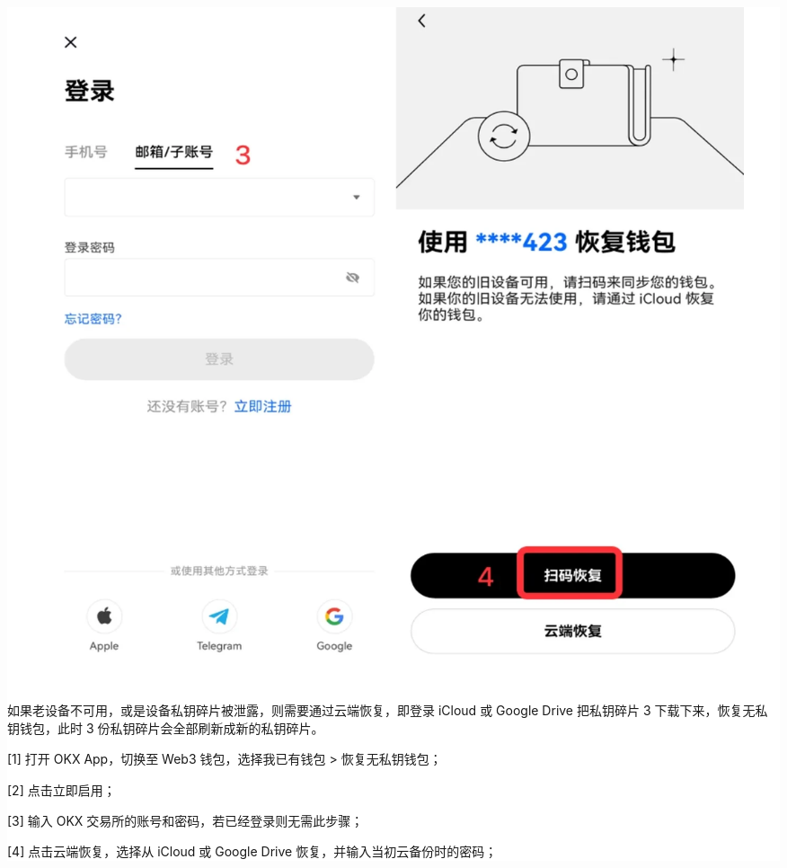 <figure><img src="../../.gitbook/assets/202403091756086.jpeg" alt=""><figcaption></figcaption></figure>

如果老设备不可用，或是设备私钥碎片被泄露，则需要通过云端恢复，即登录 iCloud 或 Google Drive 把私钥碎片 3 下载下来，恢复无私钥钱包，此时 3 份私钥碎片会全部刷新成新的私钥碎片。

\[1] 打开 OKX App，切换至 Web3 钱包，选择我已有钱包 > 恢复无私钥钱包；

\[2] 点击立即启用；

\[3] 输入 OKX 交易所的账号和密码，若已经登录则无需此步骤；

\[4] 点击云端恢复，选择从 iCloud 或 Google Drive 恢复，并输入当初云备份时的密码；
